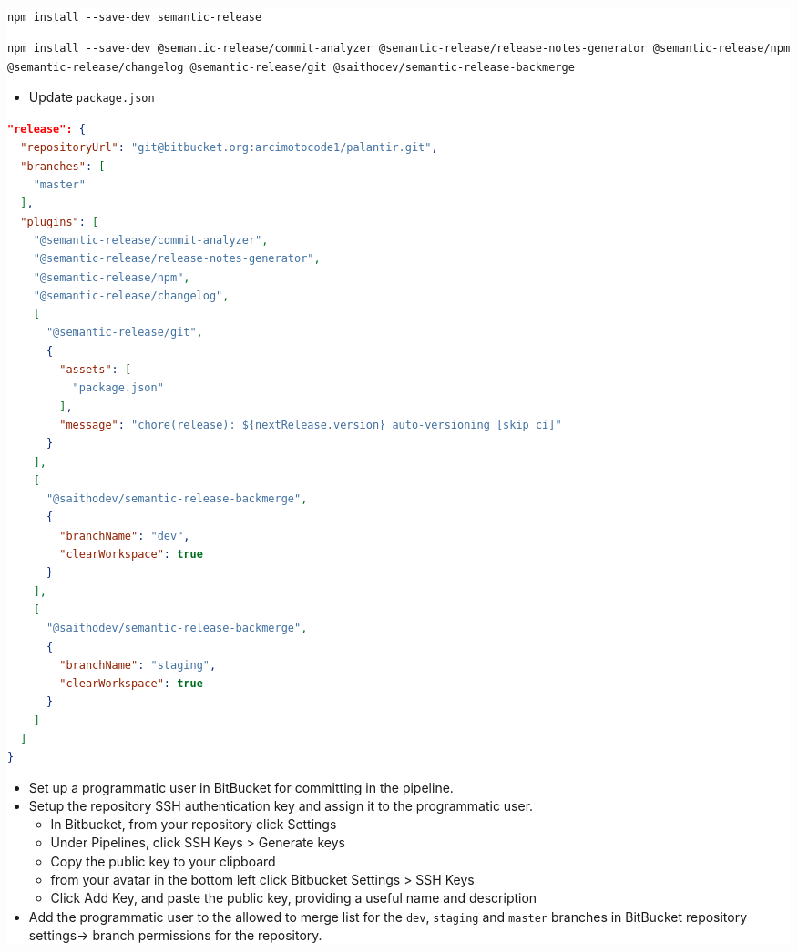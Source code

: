 ```cli
npm install --save-dev semantic-release
```

```cli
npm install --save-dev @semantic-release/commit-analyzer @semantic-release/release-notes-generator @semantic-release/npm @semantic-release/changelog @semantic-release/git @saithodev/semantic-release-backmerge
```

- Update `package.json`

``` json
"release": {
  "repositoryUrl": "git@bitbucket.org:arcimotocode1/palantir.git",
  "branches": [
    "master"
  ],
  "plugins": [
    "@semantic-release/commit-analyzer",
    "@semantic-release/release-notes-generator",
    "@semantic-release/npm",
    "@semantic-release/changelog",
    [
      "@semantic-release/git",
      {
        "assets": [
          "package.json"
        ],
        "message": "chore(release): ${nextRelease.version} auto-versioning [skip ci]"
      }
    ],
    [
      "@saithodev/semantic-release-backmerge",
      {
        "branchName": "dev",
        "clearWorkspace": true
      }
    ],
    [
      "@saithodev/semantic-release-backmerge",
      {
        "branchName": "staging",
        "clearWorkspace": true
      }
    ]
  ]
}
```

- Set up a programmatic user in BitBucket for committing in the pipeline.
- Setup the repository SSH authentication key and assign it to the programmatic user.
  - In Bitbucket, from your repository click Settings
  - Under Pipelines, click SSH Keys > Generate keys
  - Copy the public key to your clipboard
  - from your avatar in the bottom left click Bitbucket Settings > SSH Keys
  - Click Add Key, and paste the public key, providing a useful name and description
- Add the programmatic user to the allowed to merge list for the `dev`, `staging` and `master` branches in BitBucket repository settings-> branch permissions for the repository.
